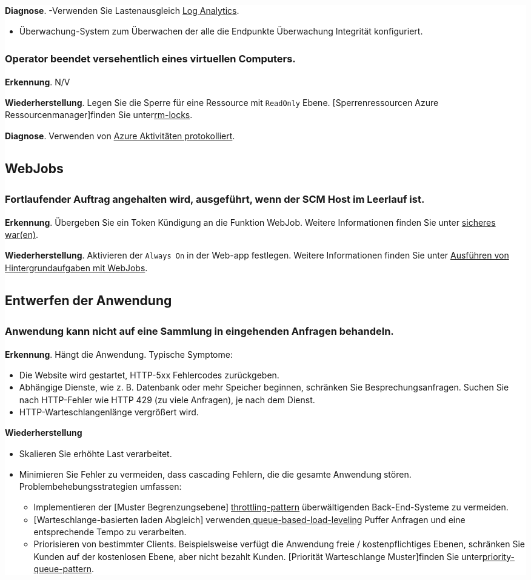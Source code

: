 **Diagnose**. -Verwenden Sie Lastenausgleich [Log Analytics][lb-monitor].
- Überwachung-System zum Überwachen der alle die Endpunkte Überwachung Integrität konfiguriert.


### <a name="operator-accidentally-shuts-down-a-vm"></a>Operator beendet versehentlich eines virtuellen Computers.

**Erkennung**. N/V

**Wiederherstellung**. Legen Sie die Sperre für eine Ressource mit `ReadOnly` Ebene. [Sperrenressourcen Azure Ressourcenmanager]finden Sie unter[rm-locks].

**Diagnose**. Verwenden von [Azure Aktivitäten protokolliert][azure-activity-logs].


## <a name="webjobs"></a>WebJobs

### <a name="continuous-job-stops-running-when-the-scm-host-is-idle"></a>Fortlaufender Auftrag angehalten wird, ausgeführt, wenn der SCM Host im Leerlauf ist.

**Erkennung**. Übergeben Sie ein Token Kündigung an die Funktion WebJob. Weitere Informationen finden Sie unter [sicheres war(en)][web-jobs-shutdown]. 

**Wiederherstellung**. Aktivieren der `Always On` in der Web-app festlegen. Weitere Informationen finden Sie unter [Ausführen von Hintergrundaufgaben mit WebJobs][web-jobs].


## <a name="application-design"></a>Entwerfen der Anwendung

### <a name="application-cant-handle-a-spike-in-incoming-requests"></a>Anwendung kann nicht auf eine Sammlung in eingehenden Anfragen behandeln.

**Erkennung**. Hängt die Anwendung. Typische Symptome:

- Die Website wird gestartet, HTTP-5xx Fehlercodes zurückgeben.
- Abhängige Dienste, wie z. B. Datenbank oder mehr Speicher beginnen, schränken Sie Besprechungsanfragen. Suchen Sie nach HTTP-Fehler wie HTTP 429 (zu viele Anfragen), je nach dem Dienst.
- HTTP-Warteschlangenlänge vergrößert wird.

**Wiederherstellung**

- Skalieren Sie erhöhte Last verarbeitet. 

- Minimieren Sie Fehler zu vermeiden, dass cascading Fehlern, die die gesamte Anwendung stören. Problembehebungsstrategien umfassen:

    - Implementieren der [Muster Begrenzungsebene] [ throttling-pattern] überwältigenden Back-End-Systeme zu vermeiden.
    - [Warteschlange-basierten laden Abgleich] verwenden[ queue-based-load-leveling] Puffer Anfragen und eine entsprechende Tempo zu verarbeiten.
    - Priorisieren von bestimmter Clients. Beispielsweise verfügt die Anwendung freie / kostenpflichtiges Ebenen, schränken Sie Kunden auf der kostenlosen Ebene, aber nicht bezahlt Kunden. [Priorität Warteschlange Muster]finden Sie unter[priority-queue-pattern].


[api-management]: https://azure.microsoft.com/documentation/services/api-management/
[api-management-throttling]: ../api-management/api-management-sample-flexible-throttling.md
[app-insights]: ../application-insights/app-insights-overview.md
[app-insights-web-apps]: ../application-insights/app-insights-azure-web-apps.md
[app-service-configure]: ../app-service-web/web-sites-configure.md
[app-service-logging]: ../app-service-web/web-sites-enable-diagnostic-log.md
[app-service-slots]: ../app-service-web/web-sites-staged-publishing.md
[auto-rest-client-retry]: https://github.com/Azure/autorest/blob/master/Documentation/clients-retry.md
[azure-activity-logs]: ../monitoring-and-diagnostics/monitoring-overview-activity-logs.md
[azure-alerts]: ../monitoring-and-diagnostics/insights-alerts-portal.md
[azure-log-analytics]: ../log-analytics/log-analytics-overview.md
[BrokeredMessage.TimeToLive]: https://msdn.microsoft.com/library/microsoft.servicebus.messaging.brokeredmessage.timetolive.aspx
[cassandra-error-handling]: http://www.datastax.com/dev/blog/cassandra-error-handling-done-right
[circuit-breaker]: https://msdn.microsoft.com/library/dn589784.aspx
[docdb-multi-region]: ../documentdb/documentdb-developing-with-multiple-regions.md
[elasticsearch-azure]: guidance-elasticsearch-running-on-azure.md
[elasticsearch-client]: https://www.elastic.co/guide/en/elasticsearch/client/index.html
[health-endpoint-monitoring-pattern]: https://msdn.microsoft.com/library/dn589789.aspx
[onstop-events]: https://azure.microsoft.com/blog/the-right-way-to-handle-azure-onstop-events/
[lb-monitor]: ../load-balancer/load-balancer-monitor-log.md
[lb-probe]: ../load-balancer/load-balancer-custom-probe-overview.md#learn-about-the-types-of-probes
[new-relic]: https://newrelic.com/
[priority-queue-pattern]: https://msdn.microsoft.com/library/dn589794.aspx
[queue-based-load-leveling]: https://msdn.microsoft.com/library/dn589783.aspx
[QuotaExceededException]: https://msdn.microsoft.com/library/azure/microsoft.servicebus.messaging.quotaexceededexception.aspx
[ra-web-apps-basic]: guidance-web-apps-basic.md
[redis-monitor]: ../redis-cache/cache-how-to-monitor.md
[redis-retry]: ../best-practices-retry-service-specific.md#cache-redis-retry-guidelines
[resilience-by-design-pdf]: http://download.microsoft.com/download/D/8/C/D8C599A4-4E8A-49BF-80EE-FE35F49B914D/Resilience_by_Design_for_Cloud_Services_White_Paper.pdf
[RoleEntryPoint.OnStop]: https://msdn.microsoft.com/library/azure/microsoft.windowsazure.serviceruntime.roleentrypoint.onstop.aspx
[RoleEnvironment.Stopping]: https://msdn.microsoft.com/library/azure/microsoft.windowsazure.serviceruntime.roleenvironment.stopping.aspx
[rm-locks]: ../resource-group-lock-resources.md
[sb-dead-letter-queue]: ../service-bus-messaging/service-bus-dead-letter-queues.md
[sb-georeplication-sample]: https://github.com/Azure-Samples/azure-servicebus-messaging-samples/tree/master/GeoReplication
[sb-messagingexception-class]: https://msdn.microsoft.com/library/azure/microsoft.servicebus.messaging.messagingexception.aspx
[sb-messaging-exceptions]: ../service-bus-messaging/service-bus-messaging-exceptions.md
[sb-outages]: ../service-bus/service-bus-outages-disasters.md#protecting-queues-and-topics-against-datacenter-outages-or-disasters
[sb-partition]: ../service-bus-messaging/service-bus-partitioning.md
[sb-poison-message]: ../app-service-web/websites-dotnet-webjobs-sdk-storage-queues-how-to.md#poison
[sb-retry]: ../best-practices-retry-service-specific.md#service-bus-retry-guidelines
[search-sdk]: https://msdn.microsoft.com/library/dn951165.aspx
[scheduler-agent-supervisor]: https://msdn.microsoft.com/library/dn589780.aspx
[search-analytics]: ../search/search-traffic-analytics.md
[sql-db-audit]: ../sql-database/sql-database-auditing-get-started.md
[sql-db-errors]: ../sql-database/sql-database-develop-error-messages.md#resource-governanance-errors
[sql-db-failover]: ../sql-database/sql-database-geo-replication-failover-portal.md
[sql-db-limits]: ../sql-database/sql-database-resource-limits.md
[sql-db-replication]: ../sql-database/sql-database-geo-replication-overview.md
[storage-metrics]: https://msdn.microsoft.com/library/dn782843.aspx
[storage-replication]: ../storage/storage-redundancy.md
[Storage.RetryPolicies]: https://msdn.microsoft.com/library/microsoft.windowsazure.storage.retrypolicies.aspx
[sys.event_log]: https://msdn.microsoft.com/library/dn270018.aspx
[throttling-pattern]: https://msdn.microsoft.com/library/dn589798.aspx
[web-jobs]: ../app-service-web/web-sites-create-web-jobs.md
[web-jobs-shutdown]: ../app-service-web/websites-dotnet-webjobs-sdk-storage-queues-how-to.md#graceful